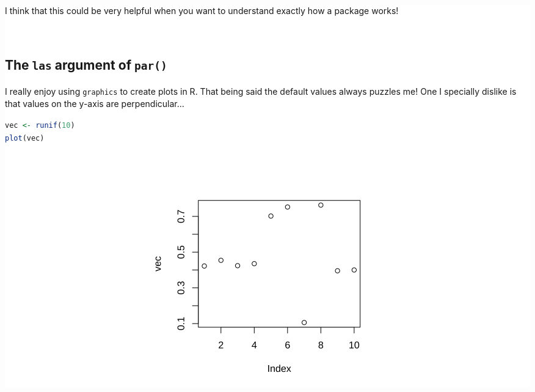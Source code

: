 I think that this could be very helpful when you want to understand exactly
how a package works\!

<br>

## The `las` argument of `par()`

I really enjoy using `graphics` to create plots in R. That being said the default
values always puzzles me\! One I specially dislike is that values on the y-axis
are perpendicular…

``` r
vec <- runif(10)
plot(vec)
```

<img src="/post/2017/trick_or_tips002_files/figure-html/las0-1.svg" width="384" style="display: block; margin: auto;" />

